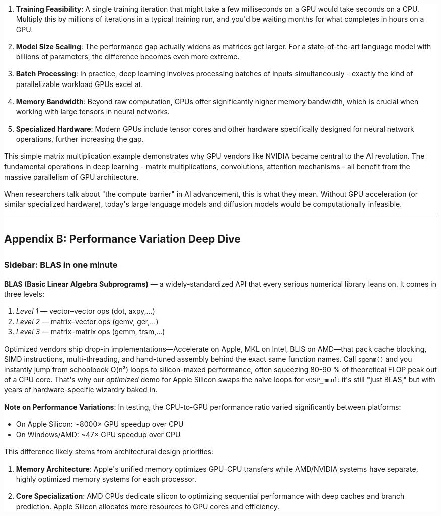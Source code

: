 1. **Training Feasibility**: A single training iteration that might take a few milliseconds on a GPU would take seconds on a CPU. Multiply this by millions of iterations in a typical training run, and you'd be waiting months for what completes in hours on a GPU.

2. **Model Size Scaling**: The performance gap actually widens as matrices get larger. For a state-of-the-art language model with billions of parameters, the difference becomes even more extreme.

3. **Batch Processing**: In practice, deep learning involves processing batches of inputs simultaneously - exactly the kind of parallelizable workload GPUs excel at.

4. **Memory Bandwidth**: Beyond raw computation, GPUs offer significantly higher memory bandwidth, which is crucial when working with large tensors in neural networks.

5. **Specialized Hardware**: Modern GPUs include tensor cores and other hardware specifically designed for neural network operations, further increasing the gap.

This simple matrix multiplication example demonstrates why GPU vendors like NVIDIA became central to the AI revolution. The fundamental operations in deep learning - matrix multiplications, convolutions, attention mechanisms - all benefit from the massive parallelism of GPU architecture.

When researchers talk about "the compute barrier" in AI advancement, this is what they mean. Without GPU acceleration (or similar specialized hardware), today's large language models and diffusion models would be computationally infeasible.

---

## Appendix B: Performance Variation Deep Dive

### Sidebar: BLAS in one minute

**BLAS (Basic Linear Algebra Subprograms)** — a widely-standardized API that every serious numerical library leans on. It comes in three levels:
1. *Level 1* — vector–vector ops (dot, axpy,…)
2. *Level 2* — matrix–vector ops (gemv, ger,…)
3. *Level 3* — matrix–matrix ops (gemm, trsm,…)

Optimized vendors ship drop-in implementations—Accelerate on Apple, MKL on Intel, BLIS on AMD—that pack cache blocking, SIMD instructions, multi-threading, and hand-tuned assembly behind the exact same function names. Call `sgemm()` and you instantly jump from schoolbook O(n³) loops to silicon-maxed performance, often squeezing 80-90 % of theoretical FLOP peak out of a CPU core. That's why our *optimized* demo for Apple Silicon swaps the naïve loops for `vDSP_mmul`: it's still "just BLAS," but with years of hardware-specific wizardry baked in.

**Note on Performance Variations**: In testing, the CPU-to-GPU performance ratio varied significantly between platforms:

* On Apple Silicon: ~8000× GPU speedup over CPU
* On Windows/AMD: ~47× GPU speedup over CPU

This difference likely stems from architectural design priorities:

1. **Memory Architecture**: Apple's unified memory optimizes GPU-CPU transfers while AMD/NVIDIA systems have separate, highly optimized memory systems for each processor.

2. **Core Specialization**: AMD CPUs dedicate silicon to optimizing sequential performance with deep caches and branch prediction. Apple Silicon allocates more resources to GPU cores and efficiency.

